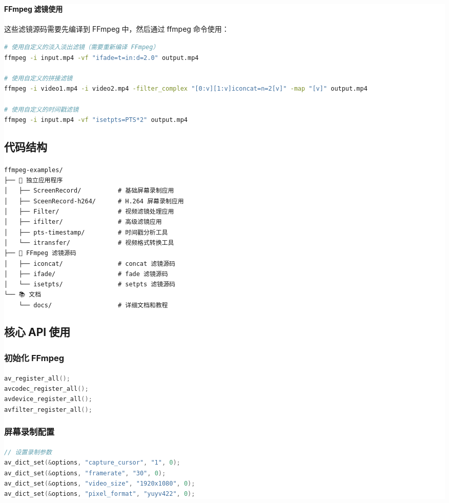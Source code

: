 #### FFmpeg 滤镜使用
这些滤镜源码需要先编译到 FFmpeg 中，然后通过 ffmpeg 命令使用：
```bash
# 使用自定义的淡入淡出滤镜（需要重新编译 FFmpeg）
ffmpeg -i input.mp4 -vf "ifade=t=in:d=2.0" output.mp4

# 使用自定义的拼接滤镜
ffmpeg -i video1.mp4 -i video2.mp4 -filter_complex "[0:v][1:v]iconcat=n=2[v]" -map "[v]" output.mp4

# 使用自定义的时间戳滤镜
ffmpeg -i input.mp4 -vf "isetpts=PTS*2" output.mp4
```

## 代码结构

```
ffmpeg-examples/
├── 📱 独立应用程序
│   ├── ScreenRecord/          # 基础屏幕录制应用
│   ├── SceenRecord-h264/      # H.264 屏幕录制应用
│   ├── Filter/                # 视频滤镜处理应用
│   ├── ifilter/               # 高级滤镜应用
│   ├── pts-timestamp/         # 时间戳分析工具
│   └── itransfer/             # 视频格式转换工具
├── 🔧 FFmpeg 滤镜源码
│   ├── iconcat/               # concat 滤镜源码
│   ├── ifade/                 # fade 滤镜源码
│   └── isetpts/               # setpts 滤镜源码
└── 📚 文档
    └── docs/                  # 详细文档和教程
```

## 核心 API 使用

### 初始化 FFmpeg
```cpp
av_register_all();
avcodec_register_all();
avdevice_register_all();
avfilter_register_all();
```

### 屏幕录制配置
```cpp
// 设置录制参数
av_dict_set(&options, "capture_cursor", "1", 0);
av_dict_set(&options, "framerate", "30", 0);
av_dict_set(&options, "video_size", "1920x1080", 0);
av_dict_set(&options, "pixel_format", "yuyv422", 0);
```
